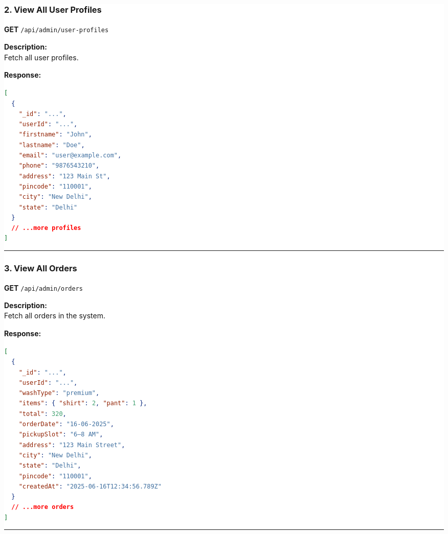 
### 2. **View All User Profiles**

**GET** `/api/admin/user-profiles`

**Description:**  
Fetch all user profiles.

**Response:**
```json
[
  {
    "_id": "...",
    "userId": "...",
    "firstname": "John",
    "lastname": "Doe",
    "email": "user@example.com",
    "phone": "9876543210",
    "address": "123 Main St",
    "pincode": "110001",
    "city": "New Delhi",
    "state": "Delhi"
  }
  // ...more profiles
]
```

---

### 3. **View All Orders**

**GET** `/api/admin/orders`

**Description:**  
Fetch all orders in the system.

**Response:**
```json
[
  {
    "_id": "...",
    "userId": "...",
    "washType": "premium",
    "items": { "shirt": 2, "pant": 1 },
    "total": 320,
    "orderDate": "16-06-2025",
    "pickupSlot": "6–8 AM",
    "address": "123 Main Street",
    "city": "New Delhi",
    "state": "Delhi",
    "pincode": "110001",
    "createdAt": "2025-06-16T12:34:56.789Z"
  }
  // ...more orders
]
```

---